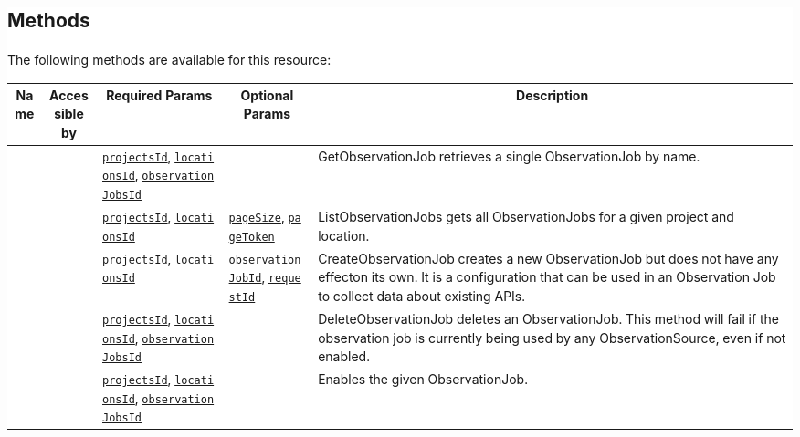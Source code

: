 ## Methods

The following methods are available for this resource:

<table>
<thead>
    <tr>
    <th>Name</th>
    <th>Accessible by</th>
    <th>Required Params</th>
    <th>Optional Params</th>
    <th>Description</th>
    </tr>
</thead>
<tbody>
<tr>
    <td><a href="#get"><CopyableCode code="get" /></a></td>
    <td><CopyableCode code="select" /></td>
    <td><a href="#parameter-projectsId"><code>projectsId</code></a>, <a href="#parameter-locationsId"><code>locationsId</code></a>, <a href="#parameter-observationJobsId"><code>observationJobsId</code></a></td>
    <td></td>
    <td>GetObservationJob retrieves a single ObservationJob by name.</td>
</tr>
<tr>
    <td><a href="#list"><CopyableCode code="list" /></a></td>
    <td><CopyableCode code="select" /></td>
    <td><a href="#parameter-projectsId"><code>projectsId</code></a>, <a href="#parameter-locationsId"><code>locationsId</code></a></td>
    <td><a href="#parameter-pageSize"><code>pageSize</code></a>, <a href="#parameter-pageToken"><code>pageToken</code></a></td>
    <td>ListObservationJobs gets all ObservationJobs for a given project and location.</td>
</tr>
<tr>
    <td><a href="#create"><CopyableCode code="create" /></a></td>
    <td><CopyableCode code="insert" /></td>
    <td><a href="#parameter-projectsId"><code>projectsId</code></a>, <a href="#parameter-locationsId"><code>locationsId</code></a></td>
    <td><a href="#parameter-observationJobId"><code>observationJobId</code></a>, <a href="#parameter-requestId"><code>requestId</code></a></td>
    <td>CreateObservationJob creates a new ObservationJob but does not have any effecton its own. It is a configuration that can be used in an Observation Job to collect data about existing APIs.</td>
</tr>
<tr>
    <td><a href="#delete"><CopyableCode code="delete" /></a></td>
    <td><CopyableCode code="delete" /></td>
    <td><a href="#parameter-projectsId"><code>projectsId</code></a>, <a href="#parameter-locationsId"><code>locationsId</code></a>, <a href="#parameter-observationJobsId"><code>observationJobsId</code></a></td>
    <td></td>
    <td>DeleteObservationJob deletes an ObservationJob. This method will fail if the observation job is currently being used by any ObservationSource, even if not enabled.</td>
</tr>
<tr>
    <td><a href="#enable"><CopyableCode code="enable" /></a></td>
    <td><CopyableCode code="exec" /></td>
    <td><a href="#parameter-projectsId"><code>projectsId</code></a>, <a href="#parameter-locationsId"><code>locationsId</code></a>, <a href="#parameter-observationJobsId"><code>observationJobsId</code></a></td>
    <td></td>
    <td>Enables the given ObservationJob.</td>
</tr>
<tr>